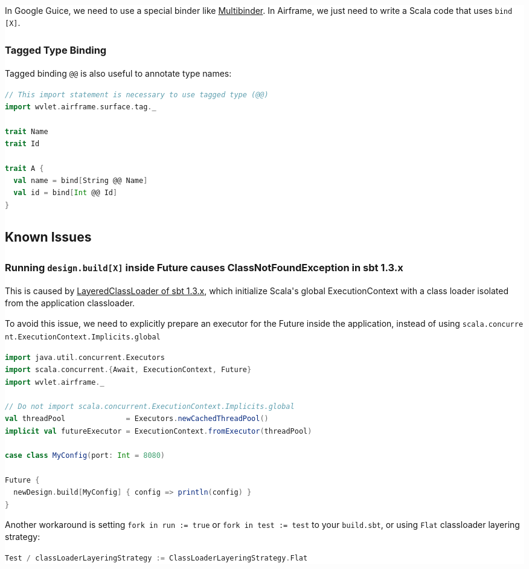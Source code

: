 In Google Guice, we need to use a special binder like [Multibinder](https://github.com/google/guice/wiki/Multibindings).
In Airframe, we just need to write a Scala code that uses `bind[X]`.

### Tagged Type Binding

Tagged binding `@@` is also useful to annotate type names:

```scala
// This import statement is necessary to use tagged type (@@)
import wvlet.airframe.surface.tag._

trait Name
trait Id

trait A {
  val name = bind[String @@ Name]
  val id = bind[Int @@ Id]
}
```

## Known Issues

### Running `design.build[X]` inside Future causes ClassNotFoundException in sbt 1.3.x

This is caused by [LayeredClassLoader of sbt 1.3.x](https://github.com/sbt/sbt/issues/5410), which
initialize Scala's global ExecutionContext with a class loader isolated from the application classloader.

To avoid this issue, we need to explicitly prepare an executor for the Future inside the application,
instead of using `scala.concurrent.ExecutionContext.Implicits.global`

```scala
import java.util.concurrent.Executors
import scala.concurrent.{Await, ExecutionContext, Future}
import wvlet.airframe._

// Do not import scala.concurrent.ExecutionContext.Implicits.global
val threadPool              = Executors.newCachedThreadPool()
implicit val futureExecutor = ExecutionContext.fromExecutor(threadPool)

case class MyConfig(port: Int = 8080)

Future {
  newDesign.build[MyConfig] { config => println(config) }
}
```

Another workaround is setting `fork in run := true` or `fork in test := test` to your `build.sbt`, or using `Flat` classloader layering strategy:

```scala
Test / classLoaderLayeringStrategy := ClassLoaderLayeringStrategy.Flat
```
